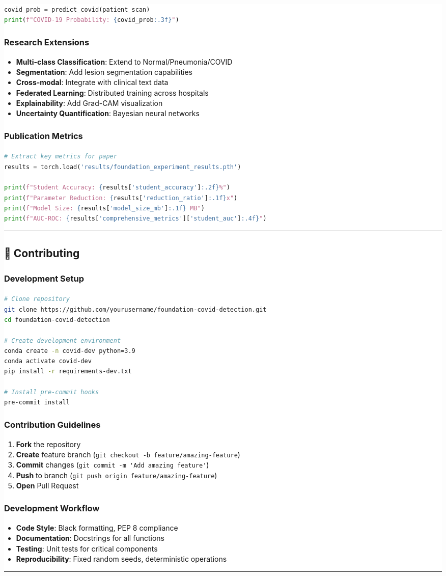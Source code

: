 ```python
covid_prob = predict_covid(patient_scan)
print(f"COVID-19 Probability: {covid_prob:.3f}")
```

### **Research Extensions**
- **Multi-class Classification**: Extend to Normal/Pneumonia/COVID
- **Segmentation**: Add lesion segmentation capabilities  
- **Cross-modal**: Integrate with clinical text data
- **Federated Learning**: Distributed training across hospitals
- **Explainability**: Add Grad-CAM visualization
- **Uncertainty Quantification**: Bayesian neural networks

### **Publication Metrics**
```python
# Extract key metrics for paper
results = torch.load('results/foundation_experiment_results.pth')

print(f"Student Accuracy: {results['student_accuracy']:.2f}%")
print(f"Parameter Reduction: {results['reduction_ratio']:.1f}x") 
print(f"Model Size: {results['model_size_mb']:.1f} MB")
print(f"AUC-ROC: {results['comprehensive_metrics']['student_auc']:.4f}")
```

---

## 🤝 **Contributing**

### **Development Setup**
```bash
# Clone repository
git clone https://github.com/yourusername/foundation-covid-detection.git
cd foundation-covid-detection

# Create development environment
conda create -n covid-dev python=3.9
conda activate covid-dev
pip install -r requirements-dev.txt

# Install pre-commit hooks
pre-commit install
```

### **Contribution Guidelines**
1. **Fork** the repository
2. **Create** feature branch (`git checkout -b feature/amazing-feature`)
3. **Commit** changes (`git commit -m 'Add amazing feature'`)
4. **Push** to branch (`git push origin feature/amazing-feature`)
5. **Open** Pull Request

### **Development Workflow**
- **Code Style**: Black formatting, PEP 8 compliance
- **Documentation**: Docstrings for all functions
- **Testing**: Unit tests for critical components  
- **Reproducibility**: Fixed random seeds, deterministic operations

---